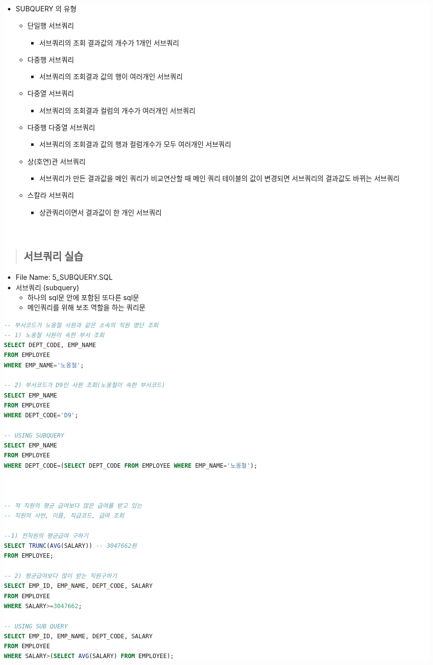 - SUBQUERY 의 유형
  - 단일행 서브쿼리
    - 서브쿼리의 조회 결과값의 개수가 1개인 서브쿼리

  - 다중행 서브쿼리
    - 서브쿼리의 조회결과 값의 행이 여러개인 서브쿼리

  - 다중열 서브쿼리
    - 서브쿼리의 조회결과 컬럼의 개수가 여러개인 서브쿼리

  - 다중행 다중열 서브쿼리
    - 서브쿼리의 조회결과 값의 행과 컬럼개수가 모두 여러개인 서브쿼리

  - 상(호연)관 서브쿼리
    - 서브쿼리가 만든 결과값을 메인 쿼리가 비교연산할 때
      메인 쿼리 테이블의 값이 변경되면 서브쿼리의 결과값도 바뀌는 서브쿼리

  - 스칼라 서브쿼리
    - 상관쿼리이면서 결과값이 한 개인 서브쿼리


<br>

> ## 서브쿼리 실습

- File Name: 5_SUBQUERY.SQL
- 서브쿼리 (subquery)
  - 하나의 sql문 안에 포함된 또다른 sql문
  - 메인쿼리를 위해 보조 역할을 하는 쿼리문

```SQL
-- 부서코드가 노옹철 사원과 같은 소속의 직원 명단 조회
-- 1) 노옹철 사원이 속한 부서 조회
SELECT DEPT_CODE, EMP_NAME
FROM EMPLOYEE
WHERE EMP_NAME='노옹철';

-- 2) 부서코드가 D9인 사원 조회(노옹철이 속한 부서코드)
SELECT EMP_NAME
FROM EMPLOYEE
WHERE DEPT_CODE='D9';

-- USING SUBQUERY
SELECT EMP_NAME
FROM EMPLOYEE
WHERE DEPT_CODE=(SELECT DEPT_CODE FROM EMPLOYEE WHERE EMP_NAME='노옹철');



-- 적 직원의 평균 급여보다 많은 급여를 받고 있는
-- 직원의 사번, 이름, 직급코드, 급여 조회

--1) 전직원의 평균급여 구하기
SELECT TRUNC(AVG(SALARY)) -- 3047662원
FROM EMPLOYEE;

-- 2) 평균급여보다 많이 받는 직원구하기
SELECT EMP_ID, EMP_NAME, DEPT_CODE, SALARY
FROM EMPLOYEE
WHERE SALARY>=3047662;

-- USING SUB QUERY
SELECT EMP_ID, EMP_NAME, DEPT_CODE, SALARY
FROM EMPLOYEE
WHERE SALARY>(SELECT AVG(SALARY) FROM EMPLOYEE);
```
